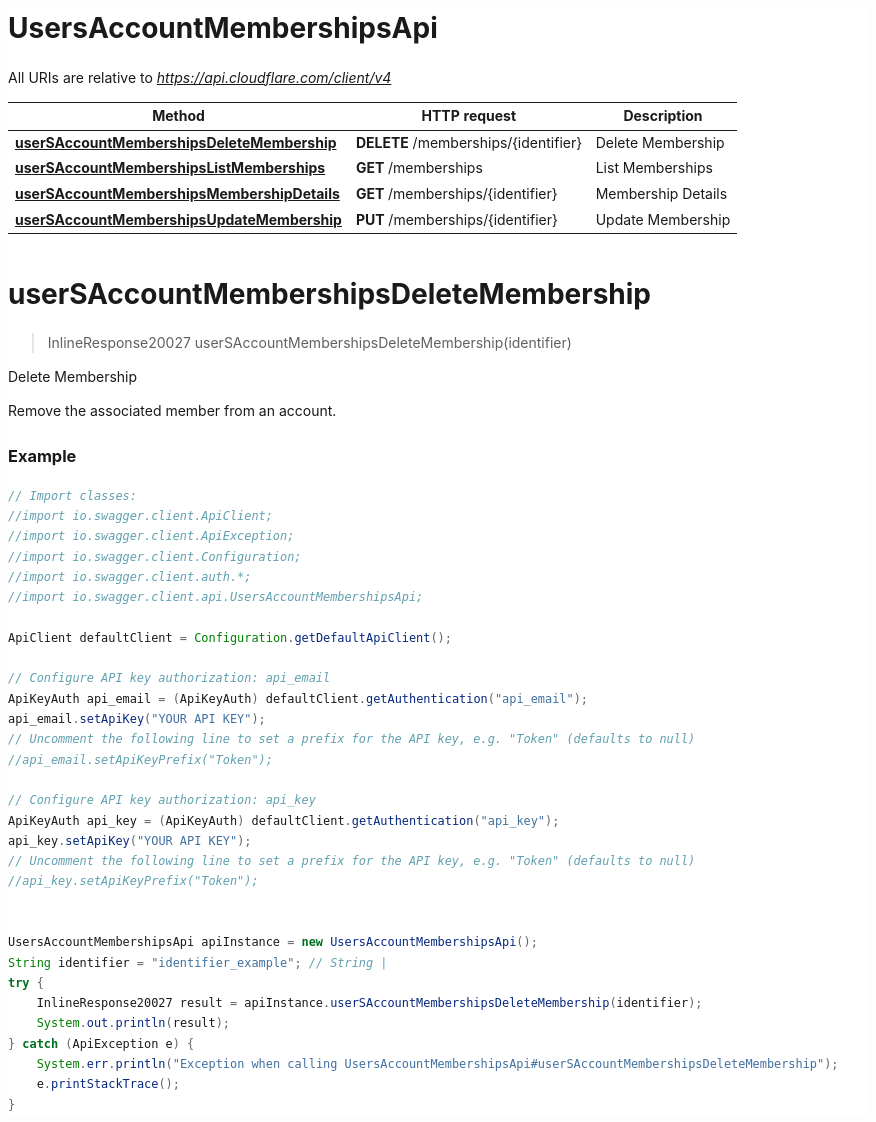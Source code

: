 # UsersAccountMembershipsApi

All URIs are relative to *https://api.cloudflare.com/client/v4*

Method | HTTP request | Description
------------- | ------------- | -------------
[**userSAccountMembershipsDeleteMembership**](UsersAccountMembershipsApi.md#userSAccountMembershipsDeleteMembership) | **DELETE** /memberships/{identifier} | Delete Membership
[**userSAccountMembershipsListMemberships**](UsersAccountMembershipsApi.md#userSAccountMembershipsListMemberships) | **GET** /memberships | List Memberships
[**userSAccountMembershipsMembershipDetails**](UsersAccountMembershipsApi.md#userSAccountMembershipsMembershipDetails) | **GET** /memberships/{identifier} | Membership Details
[**userSAccountMembershipsUpdateMembership**](UsersAccountMembershipsApi.md#userSAccountMembershipsUpdateMembership) | **PUT** /memberships/{identifier} | Update Membership

<a name="userSAccountMembershipsDeleteMembership"></a>
# **userSAccountMembershipsDeleteMembership**
> InlineResponse20027 userSAccountMembershipsDeleteMembership(identifier)

Delete Membership

Remove the associated member from an account.

### Example
```java
// Import classes:
//import io.swagger.client.ApiClient;
//import io.swagger.client.ApiException;
//import io.swagger.client.Configuration;
//import io.swagger.client.auth.*;
//import io.swagger.client.api.UsersAccountMembershipsApi;

ApiClient defaultClient = Configuration.getDefaultApiClient();

// Configure API key authorization: api_email
ApiKeyAuth api_email = (ApiKeyAuth) defaultClient.getAuthentication("api_email");
api_email.setApiKey("YOUR API KEY");
// Uncomment the following line to set a prefix for the API key, e.g. "Token" (defaults to null)
//api_email.setApiKeyPrefix("Token");

// Configure API key authorization: api_key
ApiKeyAuth api_key = (ApiKeyAuth) defaultClient.getAuthentication("api_key");
api_key.setApiKey("YOUR API KEY");
// Uncomment the following line to set a prefix for the API key, e.g. "Token" (defaults to null)
//api_key.setApiKeyPrefix("Token");


UsersAccountMembershipsApi apiInstance = new UsersAccountMembershipsApi();
String identifier = "identifier_example"; // String | 
try {
    InlineResponse20027 result = apiInstance.userSAccountMembershipsDeleteMembership(identifier);
    System.out.println(result);
} catch (ApiException e) {
    System.err.println("Exception when calling UsersAccountMembershipsApi#userSAccountMembershipsDeleteMembership");
    e.printStackTrace();
}
```

